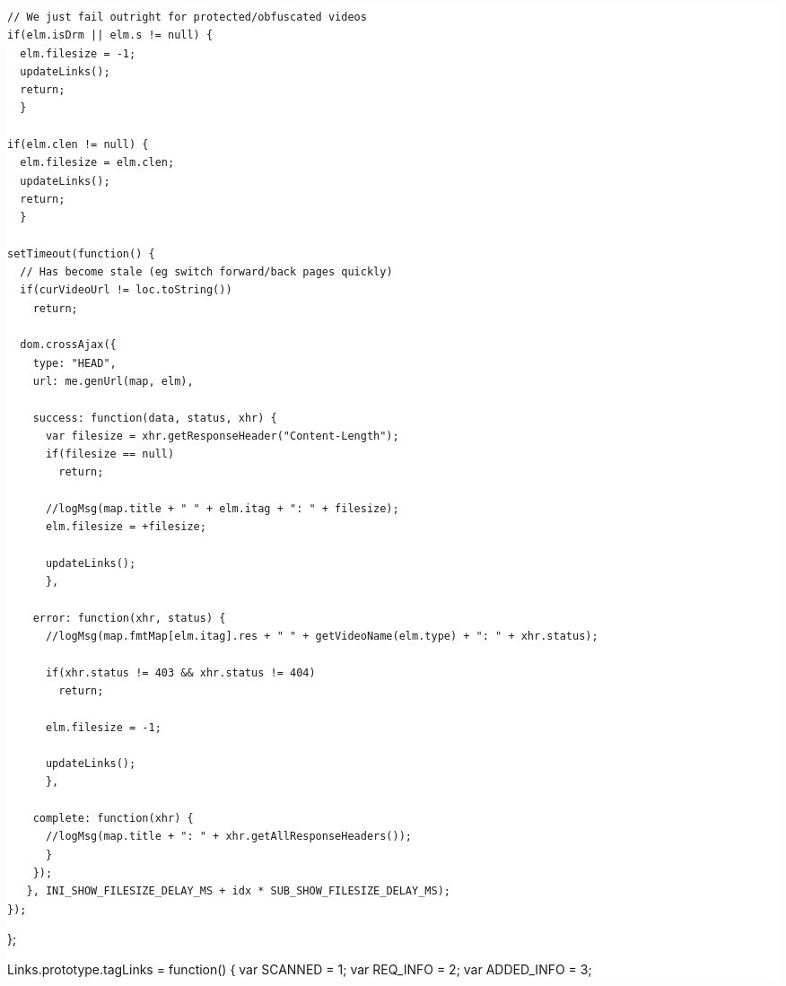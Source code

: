     // We just fail outright for protected/obfuscated videos
    if(elm.isDrm || elm.s != null) {
      elm.filesize = -1;
      updateLinks();
      return;
      }
 
    if(elm.clen != null) {
      elm.filesize = elm.clen;
      updateLinks();
      return;
      }
 
    setTimeout(function() {
      // Has become stale (eg switch forward/back pages quickly)
      if(curVideoUrl != loc.toString())
        return;
 
      dom.crossAjax({
        type: "HEAD",
        url: me.genUrl(map, elm),
 
        success: function(data, status, xhr) {
          var filesize = xhr.getResponseHeader("Content-Length");
          if(filesize == null)
            return;
 
          //logMsg(map.title + " " + elm.itag + ": " + filesize);
          elm.filesize = +filesize;
 
          updateLinks();
          },
 
        error: function(xhr, status) {
          //logMsg(map.fmtMap[elm.itag].res + " " + getVideoName(elm.type) + ": " + xhr.status);
 
          if(xhr.status != 403 && xhr.status != 404)
            return;
 
          elm.filesize = -1;
 
          updateLinks();
          },
 
        complete: function(xhr) {
          //logMsg(map.title + ": " + xhr.getAllResponseHeaders());
          }
        });
       }, INI_SHOW_FILESIZE_DELAY_MS + idx * SUB_SHOW_FILESIZE_DELAY_MS);
    });
  };
 
Links.prototype.tagLinks = function() {
  var SCANNED = 1;
  var REQ_INFO = 2;
  var ADDED_INFO = 3;
 